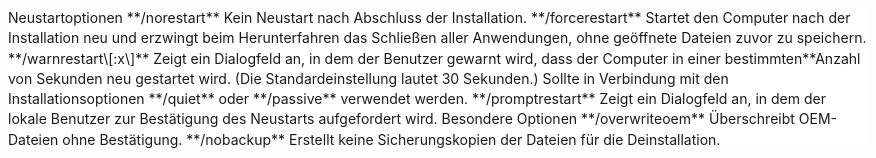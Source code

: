 </tr>
<tr>
<th colspan="2">
Neustartoptionen
</th>
</tr>
<tr class="alternateRow">
<td style="border:1px solid black;">
**/norestart**
</td>
<td style="border:1px solid black;">
Kein Neustart nach Abschluss der Installation.
</td>
</tr>
<tr>
<td style="border:1px solid black;">
**/forcerestart**
</td>
<td style="border:1px solid black;">
Startet den Computer nach der Installation neu und erzwingt beim Herunterfahren das Schließen aller Anwendungen, ohne geöffnete Dateien zuvor zu speichern.
</td>
</tr>
<tr class="alternateRow">
<td style="border:1px solid black;">
**/warnrestart\[:x\]**
</td>
<td style="border:1px solid black;">
Zeigt ein Dialogfeld an, in dem der Benutzer gewarnt wird, dass der Computer in einer bestimmten**Anzahl von Sekunden neu gestartet wird. (Die Standardeinstellung lautet 30 Sekunden.) Sollte in Verbindung mit den Installationsoptionen **/quiet** oder **/passive** verwendet werden.
</td>
</tr>
<tr>
<td style="border:1px solid black;">
**/promptrestart**
</td>
<td style="border:1px solid black;">
Zeigt ein Dialogfeld an, in dem der lokale Benutzer zur Bestätigung des Neustarts aufgefordert wird.
</td>
</tr>
<tr>
<th colspan="2">
Besondere Optionen
</th>
</tr>
<tr class="alternateRow">
<td style="border:1px solid black;">
**/overwriteoem**
</td>
<td style="border:1px solid black;">
Überschreibt OEM-Dateien ohne Bestätigung.
</td>
</tr>
<tr>
<td style="border:1px solid black;">
**/nobackup**
</td>
<td style="border:1px solid black;">
Erstellt keine Sicherungskopien der Dateien für die Deinstallation.
</td>
</tr>
<tr class="alternateRow">